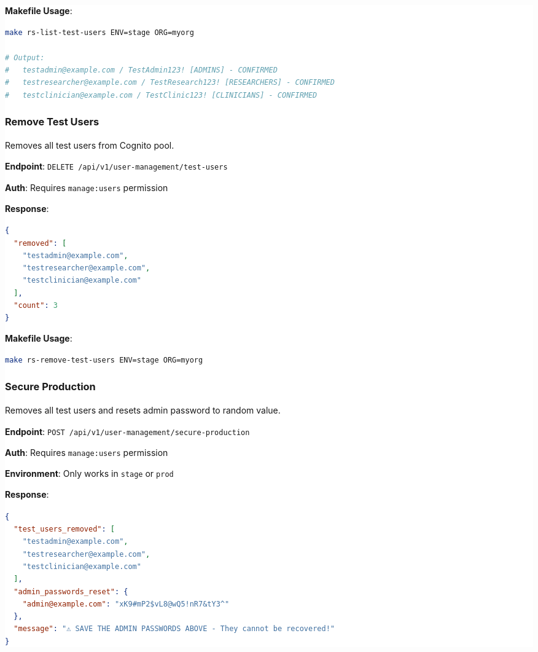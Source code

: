 **Makefile Usage**:
```bash
make rs-list-test-users ENV=stage ORG=myorg

# Output:
#   testadmin@example.com / TestAdmin123! [ADMINS] - CONFIRMED
#   testresearcher@example.com / TestResearch123! [RESEARCHERS] - CONFIRMED
#   testclinician@example.com / TestClinic123! [CLINICIANS] - CONFIRMED
```

### Remove Test Users
Removes all test users from Cognito pool.

**Endpoint**: `DELETE /api/v1/user-management/test-users`

**Auth**: Requires `manage:users` permission

**Response**:
```json
{
  "removed": [
    "testadmin@example.com",
    "testresearcher@example.com",
    "testclinician@example.com"
  ],
  "count": 3
}
```

**Makefile Usage**:
```bash
make rs-remove-test-users ENV=stage ORG=myorg
```

### Secure Production
Removes all test users and resets admin password to random value.

**Endpoint**: `POST /api/v1/user-management/secure-production`

**Auth**: Requires `manage:users` permission

**Environment**: Only works in `stage` or `prod`

**Response**:
```json
{
  "test_users_removed": [
    "testadmin@example.com",
    "testresearcher@example.com",
    "testclinician@example.com"
  ],
  "admin_passwords_reset": {
    "admin@example.com": "xK9#mP2$vL8@wQ5!nR7&tY3^"
  },
  "message": "⚠️ SAVE THE ADMIN PASSWORDS ABOVE - They cannot be recovered!"
}
```
